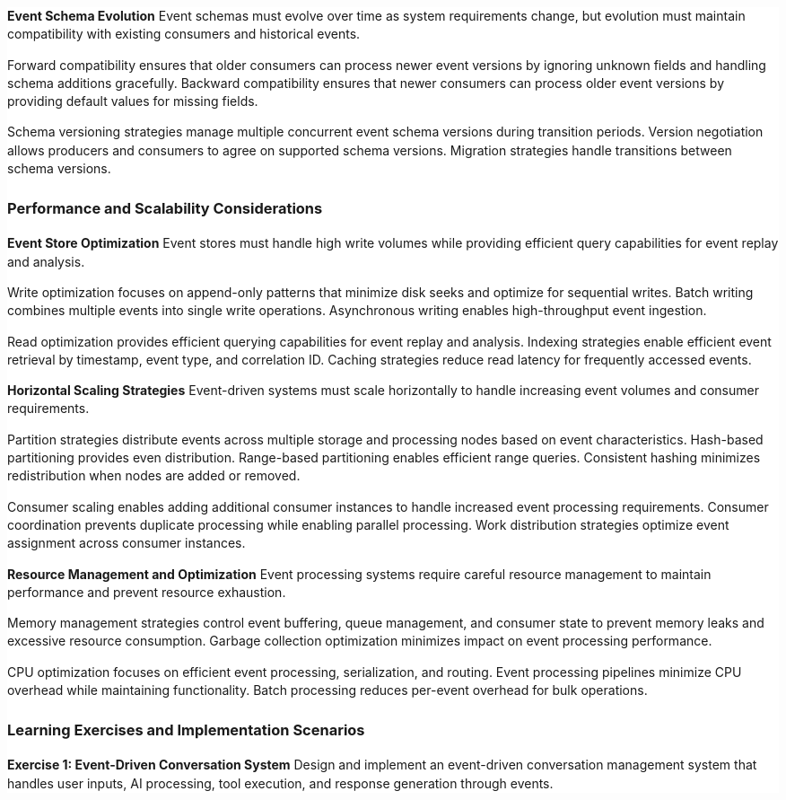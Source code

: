 **Event Schema Evolution**
Event schemas must evolve over time as system requirements change, but evolution must maintain compatibility with existing consumers and historical events.

Forward compatibility ensures that older consumers can process newer event versions by ignoring unknown fields and handling schema additions gracefully. Backward compatibility ensures that newer consumers can process older event versions by providing default values for missing fields.

Schema versioning strategies manage multiple concurrent event schema versions during transition periods. Version negotiation allows producers and consumers to agree on supported schema versions. Migration strategies handle transitions between schema versions.

### Performance and Scalability Considerations

**Event Store Optimization**
Event stores must handle high write volumes while providing efficient query capabilities for event replay and analysis.

Write optimization focuses on append-only patterns that minimize disk seeks and optimize for sequential writes. Batch writing combines multiple events into single write operations. Asynchronous writing enables high-throughput event ingestion.

Read optimization provides efficient querying capabilities for event replay and analysis. Indexing strategies enable efficient event retrieval by timestamp, event type, and correlation ID. Caching strategies reduce read latency for frequently accessed events.

**Horizontal Scaling Strategies**
Event-driven systems must scale horizontally to handle increasing event volumes and consumer requirements.

Partition strategies distribute events across multiple storage and processing nodes based on event characteristics. Hash-based partitioning provides even distribution. Range-based partitioning enables efficient range queries. Consistent hashing minimizes redistribution when nodes are added or removed.

Consumer scaling enables adding additional consumer instances to handle increased event processing requirements. Consumer coordination prevents duplicate processing while enabling parallel processing. Work distribution strategies optimize event assignment across consumer instances.

**Resource Management and Optimization**
Event processing systems require careful resource management to maintain performance and prevent resource exhaustion.

Memory management strategies control event buffering, queue management, and consumer state to prevent memory leaks and excessive resource consumption. Garbage collection optimization minimizes impact on event processing performance.

CPU optimization focuses on efficient event processing, serialization, and routing. Event processing pipelines minimize CPU overhead while maintaining functionality. Batch processing reduces per-event overhead for bulk operations.

### Learning Exercises and Implementation Scenarios

**Exercise 1: Event-Driven Conversation System**
Design and implement an event-driven conversation management system that handles user inputs, AI processing, tool execution, and response generation through events.
